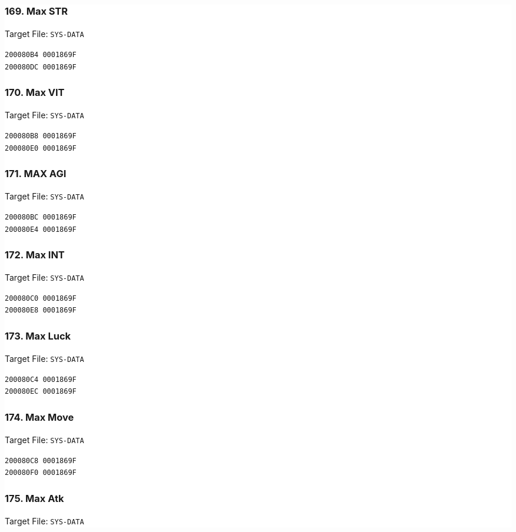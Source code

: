 ### 169. Max STR

Target File: `SYS-DATA`

```
200080B4 0001869F
200080DC 0001869F
```

### 170. Max VIT

Target File: `SYS-DATA`

```
200080B8 0001869F
200080E0 0001869F
```

### 171. MAX AGI

Target File: `SYS-DATA`

```
200080BC 0001869F
200080E4 0001869F
```

### 172. Max INT

Target File: `SYS-DATA`

```
200080C0 0001869F
200080E8 0001869F
```

### 173. Max Luck

Target File: `SYS-DATA`

```
200080C4 0001869F
200080EC 0001869F
```

### 174. Max Move

Target File: `SYS-DATA`

```
200080C8 0001869F
200080F0 0001869F
```

### 175. Max Atk

Target File: `SYS-DATA`
